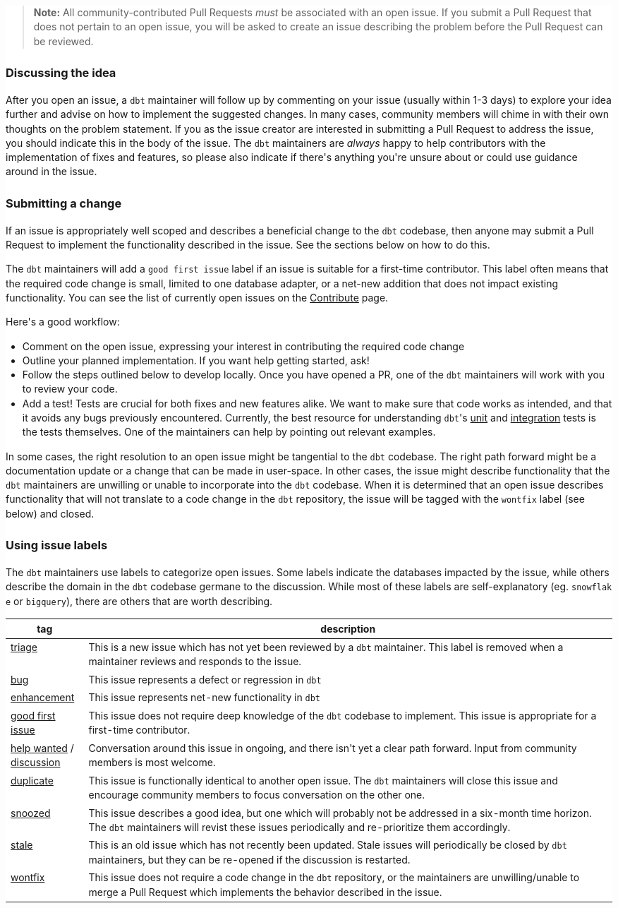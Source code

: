 > **Note:** All community-contributed Pull Requests _must_ be associated with an open issue. If you submit a Pull Request that does not pertain to an open issue, you will be asked to create an issue describing the problem before the Pull Request can be reviewed.

### Discussing the idea

After you open an issue, a `dbt` maintainer will follow up by commenting on your issue (usually within 1-3 days) to explore your idea further and advise on how to implement the suggested changes. In many cases, community members will chime in with their own thoughts on the problem statement. If you as the issue creator are interested in submitting a Pull Request to address the issue, you should indicate this in the body of the issue. The `dbt` maintainers are _always_ happy to help contributors with the implementation of fixes and features, so please also indicate if there's anything you're unsure about or could use guidance around in the issue.

### Submitting a change

If an issue is appropriately well scoped and describes a beneficial change to the `dbt` codebase, then anyone may submit a Pull Request to implement the functionality described in the issue. See the sections below on how to do this.

The `dbt` maintainers will add a `good first issue` label if an issue is suitable for a first-time contributor. This label often means that the required code change is small, limited to one database adapter, or a net-new addition that does not impact existing functionality. You can see the list of currently open issues on the [Contribute](https://github.com/dbt-labs/dbt-core/contribute) page.

Here's a good workflow:
- Comment on the open issue, expressing your interest in contributing the required code change
- Outline your planned implementation. If you want help getting started, ask!
- Follow the steps outlined below to develop locally. Once you have opened a PR, one of the `dbt` maintainers will work with you to review your code.
- Add a test! Tests are crucial for both fixes and new features alike. We want to make sure that code works as intended, and that it avoids any bugs  previously encountered. Currently, the best resource for understanding `dbt`'s [unit](test/unit) and [integration](test/integration) tests is the tests themselves. One of the maintainers can help by pointing out relevant examples.

In some cases, the right resolution to an open issue might be tangential to the `dbt` codebase. The right path forward might be a documentation update or a change that can be made in user-space. In other cases, the issue might describe functionality that the `dbt` maintainers are unwilling or unable to incorporate into the `dbt` codebase. When it is determined that an open issue describes functionality that will not translate to a code change in the `dbt` repository, the issue will be tagged with the `wontfix` label (see below) and closed.

### Using issue labels

The `dbt` maintainers use labels to categorize open issues. Some labels indicate the databases impacted by the issue, while others describe the domain in the `dbt` codebase germane to the discussion. While most of these labels are self-explanatory (eg. `snowflake` or `bigquery`), there are others that are worth describing.

| tag | description |
| --- | ----------- |
| [triage](https://github.com/dbt-labs/dbt-core/labels/triage) | This is a new issue which has not yet been reviewed by a `dbt` maintainer. This label is removed when a maintainer reviews and responds to the issue. |
| [bug](https://github.com/dbt-labs/dbt-core/labels/bug) | This issue represents a defect or regression in `dbt` |
| [enhancement](https://github.com/dbt-labs/dbt-core/labels/enhancement) | This issue represents net-new functionality in `dbt` |
| [good first issue](https://github.com/dbt-labs/dbt-core/labels/good%20first%20issue) | This issue does not require deep knowledge of the `dbt` codebase to implement. This issue is appropriate for a first-time contributor. |
| [help wanted](https://github.com/dbt-labs/dbt-core/labels/help%20wanted) / [discussion](https://github.com/dbt-labs/dbt-core/labels/discussion) | Conversation around this issue in ongoing, and there isn't yet a clear path forward. Input from community members is most welcome. |
| [duplicate](https://github.com/dbt-labs/dbt-core/issues/duplicate) | This issue is functionally identical to another open issue. The `dbt` maintainers will close this issue and encourage community members to focus conversation on the other one. |
| [snoozed](https://github.com/dbt-labs/dbt-core/labels/snoozed) | This issue describes a good idea, but one which will probably not be addressed in a six-month time horizon. The `dbt` maintainers will revist these issues periodically and re-prioritize them accordingly. |
| [stale](https://github.com/dbt-labs/dbt-core/labels/stale) | This is an old issue which has not recently been updated. Stale issues will periodically be closed by `dbt` maintainers, but they can be re-opened if the discussion is restarted. |
| [wontfix](https://github.com/dbt-labs/dbt-core/labels/wontfix) | This issue does not require a code change in the `dbt` repository, or the maintainers are unwilling/unable to merge a Pull Request which implements the behavior described in the issue. |